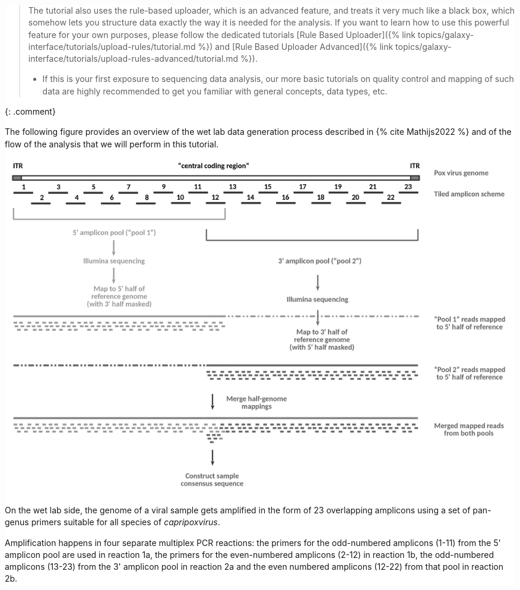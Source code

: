 >   The tutorial also uses the rule-based uploader, which is an advanced feature, and treats it very much like a black box, which somehow lets you structure data exactly the way it is needed for the analysis. If you want to learn how to use this powerful feature for your own purposes, please follow the dedicated tutorials [Rule Based Uploader]({% link topics/galaxy-interface/tutorials/upload-rules/tutorial.md %}) and [Rule Based Uploader Advanced]({% link topics/galaxy-interface/tutorials/upload-rules-advanced/tutorial.md %}).
>
> - If this is your first exposure to sequencing data analysis, our more basic tutorials on quality control and mapping of such data are highly recommended to get you familiar with general concepts, data types, etc.
>
{: .comment}  

The following figure provides an overview of the wet lab data generation process described in {% cite Mathijs2022 %} and of the flow of the analysis that we will perform in this tutorial.

![A schematic drawing of a pox virus genome with a central coding region flanked by inverted terminal repeat regions. Below the genome 23 tiled amplicons are drawn as numbered lines to show their approximate distribution across the genome. Below the amplicons, the main steps in their wet lab processing and of the bioinformatics analysis of their sequences is shown as a flowchart](../../images/pox-virus-tiled-amplicon/pox-tiled-amplicon-wf.png "Tiled-amplicon approach with mapping to half-genomes")

On the wet lab side, the genome of a viral sample gets amplified in the form of 23 overlapping amplicons using a set of pan-genus primers suitable for all species of *capripoxvirus*.

Amplification happens in four separate multiplex PCR reactions: the primers for the odd-numbered amplicons (1-11) from the 5' amplicon pool are used in reaction 1a, the primers for the even-numbered amplicons (2-12) in reaction 1b, the odd-numbered amplicons (13-23) from the 3' amplicon pool in reaction 2a and the even numbered amplicons (12-22) from that pool in reaction 2b.
